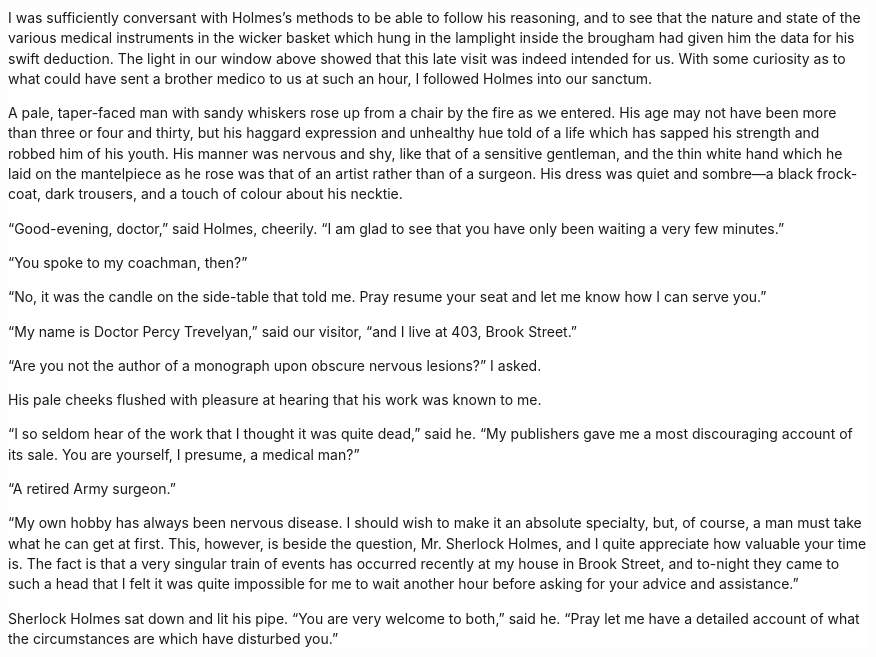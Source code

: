 I was sufficiently conversant with Holmes’s methods to be able to
follow his reasoning, and to see that the nature and state of the
various medical instruments in the wicker basket which hung in
the lamplight inside the brougham had given him the data for his
swift deduction. The light in our window above showed that this
late visit was indeed intended for us. With some curiosity as to
what could have sent a brother medico to us at such an hour, I
followed Holmes into our sanctum.

A pale, taper-faced man with sandy whiskers rose up from a chair
by the fire as we entered. His age may not have been more than
three or four and thirty, but his haggard expression and
unhealthy hue told of a life which has sapped his strength and
robbed him of his youth. His manner was nervous and shy, like
that of a sensitive gentleman, and the thin white hand which he
laid on the mantelpiece as he rose was that of an artist rather
than of a surgeon. His dress was quiet and sombre—a black
frock-coat, dark trousers, and a touch of colour about his
necktie.

“Good-evening, doctor,” said Holmes, cheerily. “I am glad to see
that you have only been waiting a very few minutes.”

“You spoke to my coachman, then?”

“No, it was the candle on the side-table that told me. Pray
resume your seat and let me know how I can serve you.”

“My name is Doctor Percy Trevelyan,” said our visitor, “and I
live at 403, Brook Street.”

“Are you not the author of a monograph upon obscure nervous
lesions?” I asked.

His pale cheeks flushed with pleasure at hearing that his work
was known to me.

“I so seldom hear of the work that I thought it was quite dead,”
said he. “My publishers gave me a most discouraging account of
its sale. You are yourself, I presume, a medical man?”

“A retired Army surgeon.”

“My own hobby has always been nervous disease. I should wish to
make it an absolute specialty, but, of course, a man must take
what he can get at first. This, however, is beside the question,
Mr. Sherlock Holmes, and I quite appreciate how valuable your
time is. The fact is that a very singular train of events has
occurred recently at my house in Brook Street, and to-night they
came to such a head that I felt it was quite impossible for me to
wait another hour before asking for your advice and assistance.”

Sherlock Holmes sat down and lit his pipe. “You are very welcome
to both,” said he. “Pray let me have a detailed account of what
the circumstances are which have disturbed you.”
